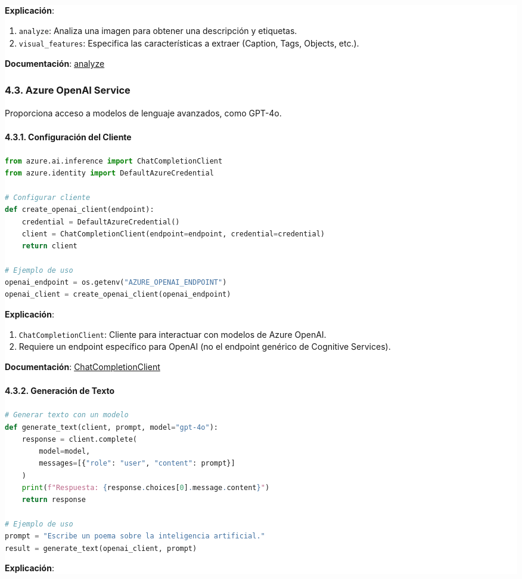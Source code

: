 **Explicación**:

1. `analyze`: Analiza una imagen para obtener una descripción y etiquetas.
2. `visual_features`: Especifica las características a extraer (Caption, Tags, Objects, etc.).

**Documentación**: [analyze](https://learn.microsoft.com/en-us/python/api/azure-ai-vision-imageanalysis/azure.ai.vision.imageanalysis.imageanalysisclient?view=azure-python#azure-ai-vision-imageanalysis-imageanalysisclient-analyze)

### 4.3. Azure OpenAI Service

Proporciona acceso a modelos de lenguaje avanzados, como GPT-4o.

#### 4.3.1. Configuración del Cliente

```python
from azure.ai.inference import ChatCompletionClient
from azure.identity import DefaultAzureCredential

# Configurar cliente
def create_openai_client(endpoint):
    credential = DefaultAzureCredential()
    client = ChatCompletionClient(endpoint=endpoint, credential=credential)
    return client

# Ejemplo de uso
openai_endpoint = os.getenv("AZURE_OPENAI_ENDPOINT")
openai_client = create_openai_client(openai_endpoint)
```

**Explicación**:

1. `ChatCompletionClient`: Cliente para interactuar con modelos de Azure OpenAI.
2. Requiere un endpoint específico para OpenAI (no el endpoint genérico de Cognitive Services).

**Documentación**: [ChatCompletionClient](https://learn.microsoft.com/en-us/python/api/azure-ai-inference/azure.ai.inference.chatcompletionclient?view=azure-python)

#### 4.3.2. Generación de Texto

```python
# Generar texto con un modelo
def generate_text(client, prompt, model="gpt-4o"):
    response = client.complete(
        model=model,
        messages=[{"role": "user", "content": prompt}]
    )
    print(f"Respuesta: {response.choices[0].message.content}")
    return response

# Ejemplo de uso
prompt = "Escribe un poema sobre la inteligencia artificial."
result = generate_text(openai_client, prompt)
```

**Explicación**:
